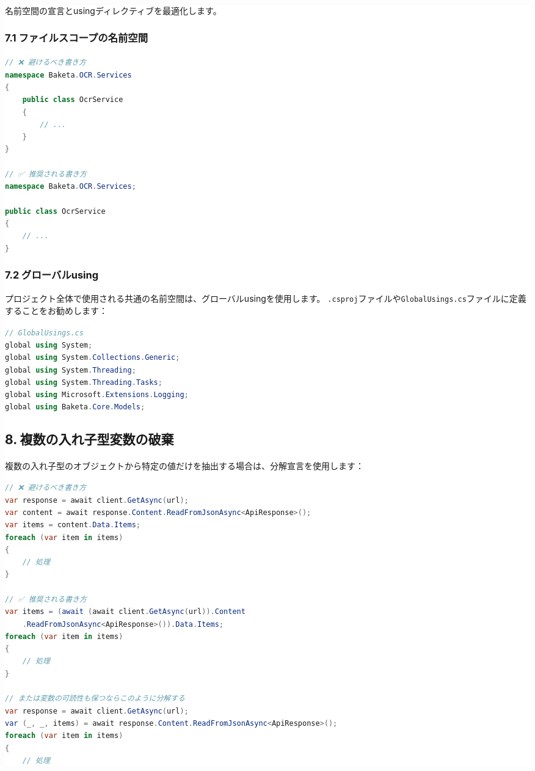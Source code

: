 名前空間の宣言とusingディレクティブを最適化します。

### 7.1 ファイルスコープの名前空間

```csharp
// ❌ 避けるべき書き方
namespace Baketa.OCR.Services
{
    public class OcrService
    {
        // ...
    }
}

// ✅ 推奨される書き方
namespace Baketa.OCR.Services;

public class OcrService
{
    // ...
}
```

### 7.2 グローバルusing

プロジェクト全体で使用される共通の名前空間は、グローバルusingを使用します。
`.csproj`ファイルや`GlobalUsings.cs`ファイルに定義することをお勧めします：

```csharp
// GlobalUsings.cs
global using System;
global using System.Collections.Generic;
global using System.Threading;
global using System.Threading.Tasks;
global using Microsoft.Extensions.Logging;
global using Baketa.Core.Models;
```

## 8. 複数の入れ子型変数の破棄

複数の入れ子型のオブジェクトから特定の値だけを抽出する場合は、分解宣言を使用します：

```csharp
// ❌ 避けるべき書き方
var response = await client.GetAsync(url);
var content = await response.Content.ReadFromJsonAsync<ApiResponse>();
var items = content.Data.Items;
foreach (var item in items)
{
    // 処理
}

// ✅ 推奨される書き方
var items = (await (await client.GetAsync(url)).Content
    .ReadFromJsonAsync<ApiResponse>()).Data.Items;
foreach (var item in items)
{
    // 処理
}

// または変数の可読性も保つならこのように分解する
var response = await client.GetAsync(url);
var (_, _, items) = await response.Content.ReadFromJsonAsync<ApiResponse>();
foreach (var item in items)
{
    // 処理
```